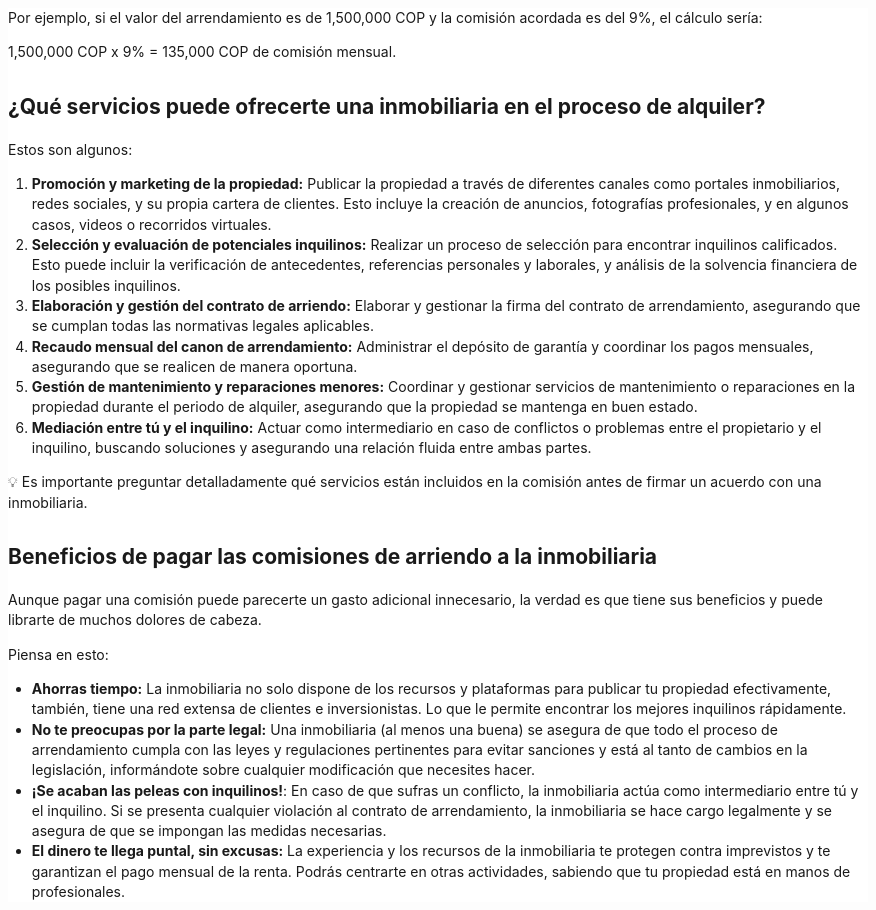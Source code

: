 Por ejemplo, si el valor del arrendamiento es de 1,500,000 COP y la comisión acordada es del 9%, el cálculo sería:

1,500,000 COP x 9% \= 135,000 COP de comisión mensual.

## ¿Qué servicios puede ofrecerte una inmobiliaria en el proceso de alquiler?

Estos son algunos:

1. **Promoción y marketing de la propiedad:** Publicar la propiedad a través de diferentes canales como portales inmobiliarios, redes sociales, y su propia cartera de clientes. Esto incluye la creación de anuncios, fotografías profesionales, y en algunos casos, videos o recorridos virtuales.  
2. **Selección y evaluación de potenciales inquilinos:** Realizar un proceso de selección para encontrar inquilinos calificados. Esto puede incluir la verificación de antecedentes, referencias personales y laborales, y análisis de la solvencia financiera de los posibles inquilinos.  
3. **Elaboración y gestión del contrato de arriendo:** Elaborar y gestionar la firma del contrato de arrendamiento, asegurando que se cumplan todas las normativas legales aplicables.  
4. **Recaudo mensual del canon de arrendamiento:** Administrar el depósito de garantía y coordinar los pagos mensuales, asegurando que se realicen de manera oportuna.  
5. **Gestión de mantenimiento y reparaciones menores:** Coordinar y gestionar servicios de mantenimiento o reparaciones en la propiedad durante el periodo de alquiler, asegurando que la propiedad se mantenga en buen estado.  
6. **Mediación entre tú y el inquilino:** Actuar como intermediario en caso de conflictos o problemas entre el propietario y el inquilino, buscando soluciones y asegurando una relación fluida entre ambas partes.

💡 Es importante preguntar detalladamente qué servicios están incluidos en la comisión antes de firmar un acuerdo con una inmobiliaria.

## Beneficios de pagar las comisiones de arriendo a la inmobiliaria

Aunque pagar una comisión puede parecerte un gasto adicional innecesario, la verdad es que tiene sus beneficios y puede librarte de muchos dolores de cabeza.

Piensa en esto:

* **Ahorras tiempo:** La inmobiliaria no solo dispone de los recursos y plataformas para publicar tu propiedad efectivamente, también, tiene una red extensa de clientes e inversionistas. Lo que le permite encontrar los mejores inquilinos rápidamente.  
* **No te preocupas por la parte legal:** Una inmobiliaria (al menos una buena) se asegura de que todo el proceso de arrendamiento cumpla con las leyes y regulaciones pertinentes para evitar sanciones y está al tanto de cambios en la legislación, informándote sobre cualquier modificación que necesites hacer.  
* **¡Se acaban las peleas con inquilinos\!**: En caso de que sufras un conflicto, la inmobiliaria actúa como intermediario entre tú y el inquilino. Si se presenta cualquier violación al contrato de arrendamiento, la inmobiliaria se hace cargo legalmente y se asegura de que se impongan las medidas necesarias.  
* **El dinero te llega puntal, sin excusas:** La experiencia y los recursos de la inmobiliaria te protegen contra imprevistos y te garantizan el pago mensual de la renta. Podrás centrarte en otras actividades, sabiendo que tu propiedad está en manos de profesionales.
